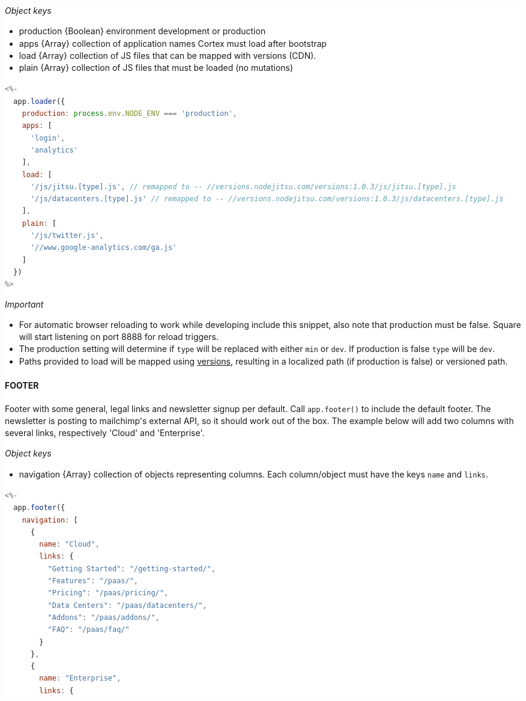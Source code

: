 *Object keys*
- production {Boolean} environment development or production
- apps {Array} collection of application names Cortex must load after bootstrap
- load {Array} collection of JS files that can be mapped with versions (CDN).
- plain {Array} collection of JS files that must be loaded (no mutations)

```js
<%-
  app.loader({
    production: process.env.NODE_ENV === 'production',
    apps: [
      'login',
      'analytics'
    ],
    load: [
      '/js/jitsu.[type].js', // remapped to -- //versions.nodejitsu.com/versions:1.0.3/js/jitsu.[type].js
      '/js/datacenters.[type].js' // remapped to -- //versions.nodejitsu.com/versions:1.0.3/js/datacenters.[type].js
    ],
    plain: [
      '/js/twitter.js',
      '//www.google-analytics.com/ga.js'
    ]
  })
%>
```

*Important*
- For automatic browser reloading to work while developing include this snippet,
  also note that production must be false. Square will start listening on port
  8888 for reload triggers.
- The production setting will determine if `type` will be replaced with either
  `min` or `dev`. If production is false `type` will be `dev`.
- Paths provided to load will be mapped using [versions][versions], resulting in
  a localized path (if production is false) or versioned path.

#### FOOTER

Footer with some general, legal links and newsletter signup per default.
Call `app.footer()` to include the default footer. The newsletter is posting to
mailchimp's external API, so it should work out of the box. The example below
will add two columns with several links, respectively  'Cloud' and 'Enterprise'.

*Object keys*
- navigation {Array} collection of objects representing columns. Each
  column/object must have the keys `name` and `links`.

```js
<%-
  app.footer({
    navigation: [
      {
        name: "Cloud",
        links: {
          "Getting Started": "/getting-started/",
          "Features": "/paas/",
          "Pricing": "/paas/pricing/",
          "Data Centers": "/paas/datacenters/",
          "Addons": "/paas/addons/",
          "FAQ": "/paas/faq/"
        }
      },
      {
        name: "Enterprise",
        links: {
```

[ejs]: https://github.com/visionmedia/ejs
[plates]: https://github.com/flatiron/plates
[defaults]: https://github.com/nodejitsu/nodejitsu-app/blob/master/scaffold/defaults.js
[cheerio]: https://github.com/MatthewMueller/cheerio
[knockout]: http://knockoutjs.com/
[versions]: https://github.com/nodejitsu/nodejitsu-app/tree/master/cdn
[cortex]: https://github.com/flatiron/cortex
[square]: https://github.com/observing/square
[markdown]: https://github.com/chjj/marked